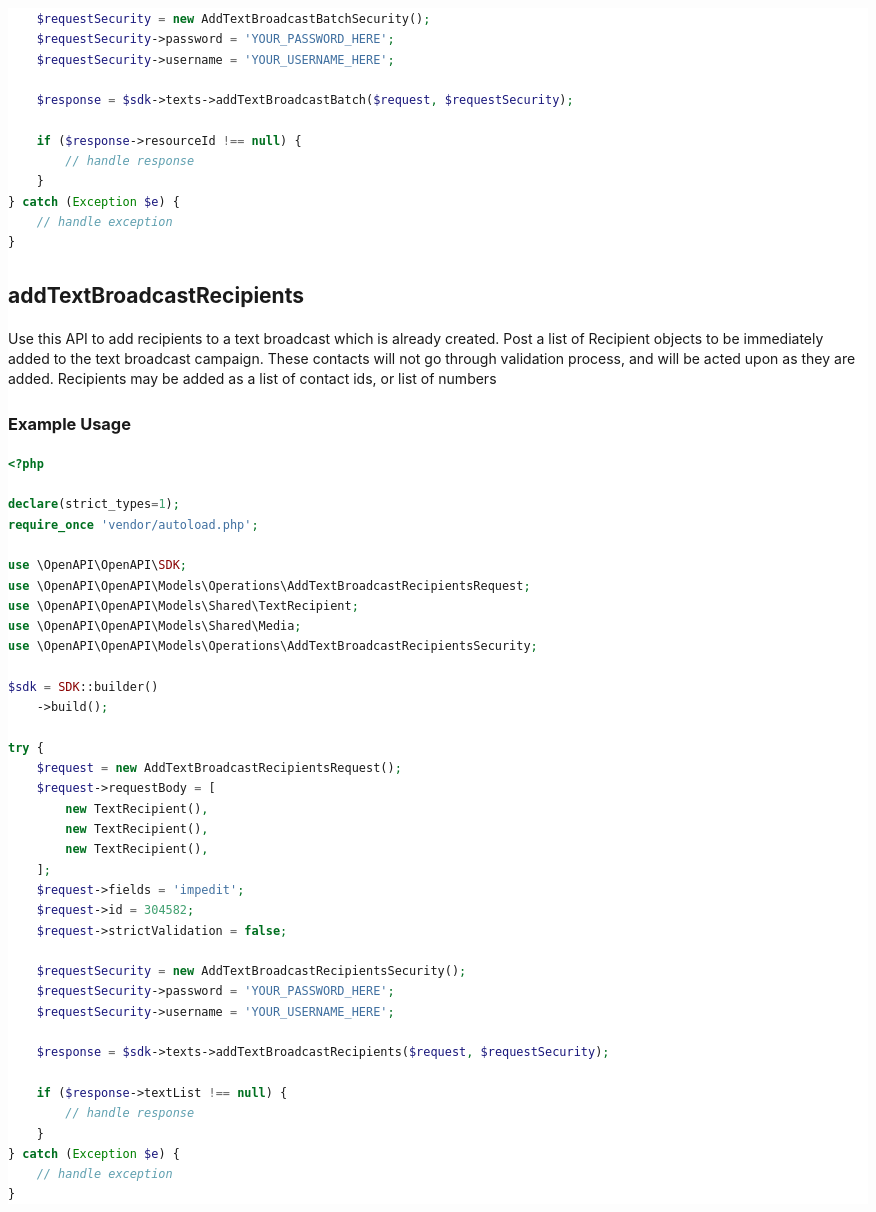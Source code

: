 ```php
    $requestSecurity = new AddTextBroadcastBatchSecurity();
    $requestSecurity->password = 'YOUR_PASSWORD_HERE';
    $requestSecurity->username = 'YOUR_USERNAME_HERE';

    $response = $sdk->texts->addTextBroadcastBatch($request, $requestSecurity);

    if ($response->resourceId !== null) {
        // handle response
    }
} catch (Exception $e) {
    // handle exception
}
```

## addTextBroadcastRecipients

Use this API to add recipients to a text broadcast which is already created. Post a list of Recipient objects to be immediately added to the text broadcast campaign. These contacts will not go through validation process, and will be acted upon as they are added. Recipients may be added as a list of contact ids, or list of numbers

### Example Usage

```php
<?php

declare(strict_types=1);
require_once 'vendor/autoload.php';

use \OpenAPI\OpenAPI\SDK;
use \OpenAPI\OpenAPI\Models\Operations\AddTextBroadcastRecipientsRequest;
use \OpenAPI\OpenAPI\Models\Shared\TextRecipient;
use \OpenAPI\OpenAPI\Models\Shared\Media;
use \OpenAPI\OpenAPI\Models\Operations\AddTextBroadcastRecipientsSecurity;

$sdk = SDK::builder()
    ->build();

try {
    $request = new AddTextBroadcastRecipientsRequest();
    $request->requestBody = [
        new TextRecipient(),
        new TextRecipient(),
        new TextRecipient(),
    ];
    $request->fields = 'impedit';
    $request->id = 304582;
    $request->strictValidation = false;

    $requestSecurity = new AddTextBroadcastRecipientsSecurity();
    $requestSecurity->password = 'YOUR_PASSWORD_HERE';
    $requestSecurity->username = 'YOUR_USERNAME_HERE';

    $response = $sdk->texts->addTextBroadcastRecipients($request, $requestSecurity);

    if ($response->textList !== null) {
        // handle response
    }
} catch (Exception $e) {
    // handle exception
}
```
